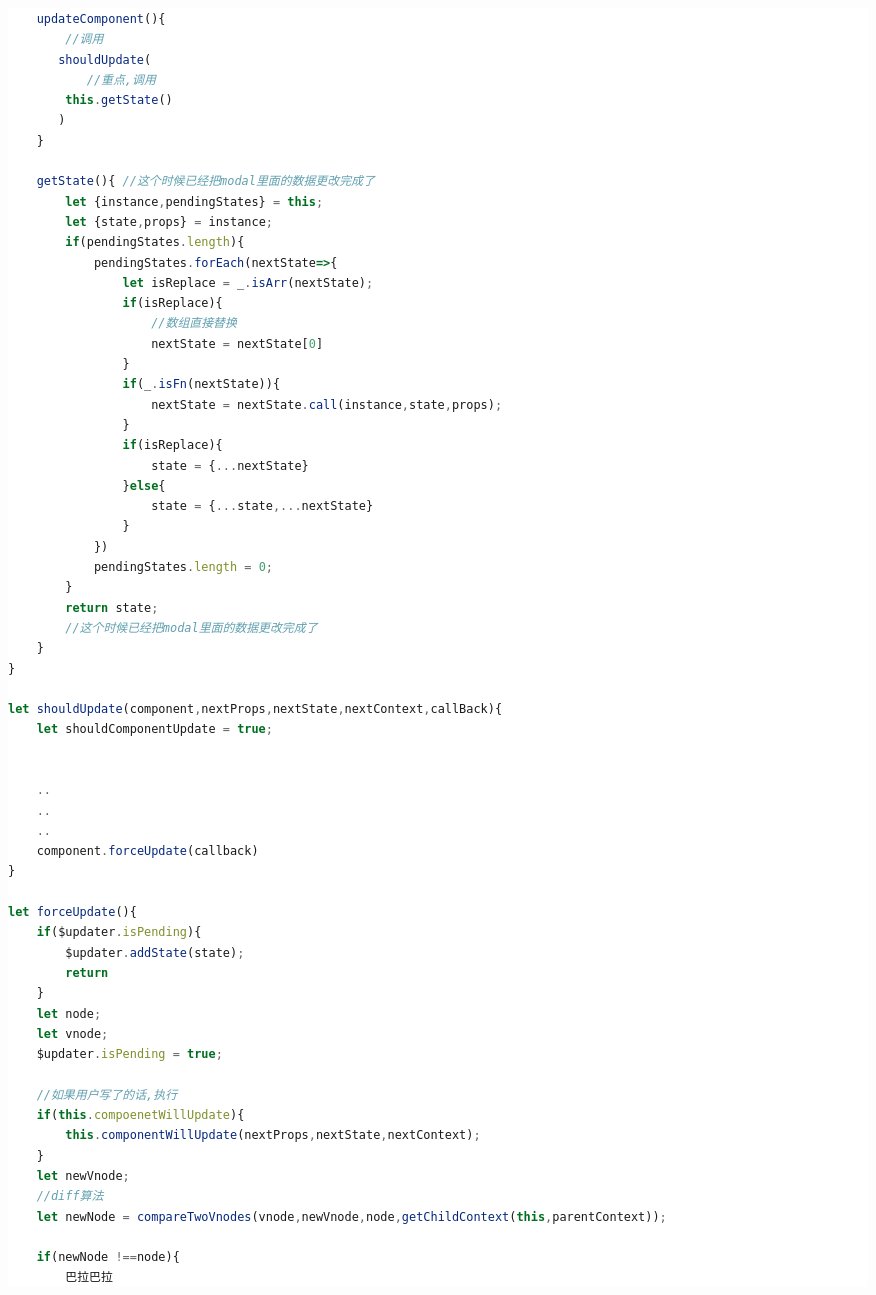 ```js
    updateComponent(){
        //调用
       shouldUpdate(
           //重点,调用
       	this.getState()
       )
    }
   
    getState(){ //这个时候已经把modal里面的数据更改完成了
        let {instance,pendingStates} = this;
        let {state,props} = instance;
        if(pendingStates.length){
            pendingStates.forEach(nextState=>{
                let isReplace = _.isArr(nextState);
                if(isReplace){
                    //数组直接替换
                    nextState = nextState[0]
                }
                if(_.isFn(nextState)){
                    nextState = nextState.call(instance,state,props);
                }
                if(isReplace){
                    state = {...nextState}
                }else{
                    state = {...state,...nextState}
                }
            })
            pendingStates.length = 0;
        }
        return state;
        //这个时候已经把modal里面的数据更改完成了
    }
}

let shouldUpdate(component,nextProps,nextState,nextContext,callBack){
    let shouldComponentUpdate = true;
    
    
    ..
    ..
    ..
    component.forceUpdate(callback)
}

let forceUpdate(){
    if($updater.isPending){
        $updater.addState(state);
        return
    }
    let node;
    let vnode;
    $updater.isPending = true;
    
    //如果用户写了的话,执行
    if(this.compoenetWillUpdate){
        this.componentWillUpdate(nextProps,nextState,nextContext);
    }
    let newVnode;
    //diff算法
    let newNode = compareTwoVnodes(vnode,newVnode,node,getChildContext(this,parentContext));
    
    if(newNode !==node){
        巴拉巴拉
```